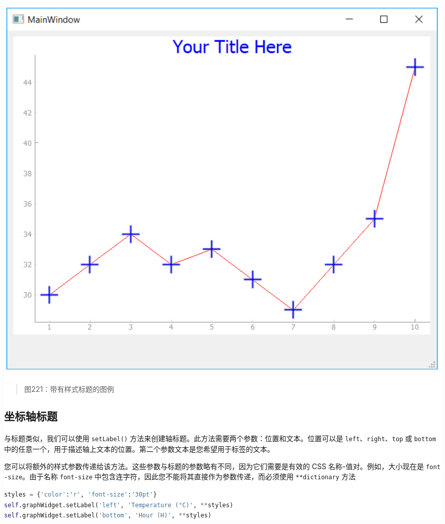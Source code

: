 ![Figure221](Figure221.png)

> 图221：带有样式标题的图例

## 坐标轴标题

与标题类似，我们可以使用 `setLabel()` 方法来创建轴标题。此方法需要两个参数：位置和文本。位置可以是 `left`、`right`、`top` 或  `bottom` 中的任意一个，用于描述轴上文本的位置。第二个参数文本是您希望用于标签的文本。

您可以将额外的样式参数传递给该方法。这些参数与标题的参数略有不同，因为它们需要是有效的 CSS 名称-值对。例如，大小现在是 `font-size`。由于名称 `font-size` 中包含连字符，因此您不能将其直接作为参数传递，而必须使用 `**dictionary` 方法

```python
styles = {'color':'r', 'font-size':'30pt'}
self.graphWidget.setLabel('left', 'Temperature (°C)', **styles)
self.graphWidget.setLabel('bottom', 'Hour (H)', **styles)
```
